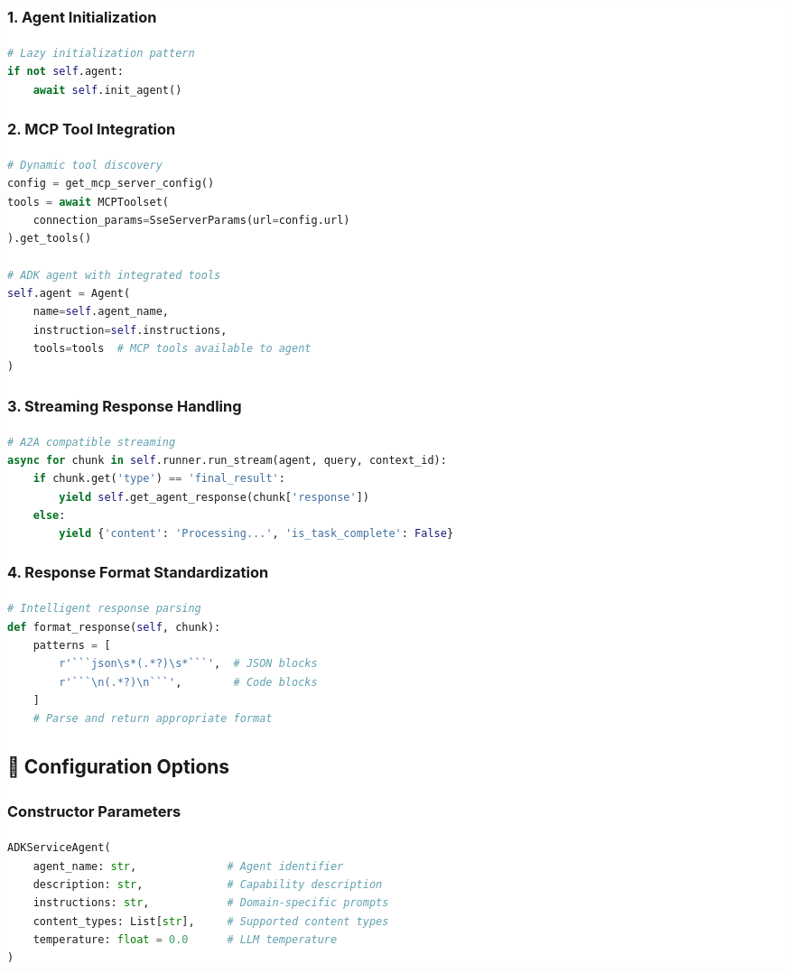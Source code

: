 ### **1. Agent Initialization**
```python
# Lazy initialization pattern
if not self.agent:
    await self.init_agent()
```

### **2. MCP Tool Integration**
```python
# Dynamic tool discovery
config = get_mcp_server_config()
tools = await MCPToolset(
    connection_params=SseServerParams(url=config.url)
).get_tools()

# ADK agent with integrated tools
self.agent = Agent(
    name=self.agent_name,
    instruction=self.instructions,
    tools=tools  # MCP tools available to agent
)
```

### **3. Streaming Response Handling**
```python
# A2A compatible streaming
async for chunk in self.runner.run_stream(agent, query, context_id):
    if chunk.get('type') == 'final_result':
        yield self.get_agent_response(chunk['response'])
    else:
        yield {'content': 'Processing...', 'is_task_complete': False}
```

### **4. Response Format Standardization**
```python
# Intelligent response parsing
def format_response(self, chunk):
    patterns = [
        r'```json\s*(.*?)\s*```',  # JSON blocks
        r'```\n(.*?)\n```',        # Code blocks
    ]
    # Parse and return appropriate format
```

## 🔧 **Configuration Options**

### **Constructor Parameters**
```python
ADKServiceAgent(
    agent_name: str,              # Agent identifier
    description: str,             # Capability description  
    instructions: str,            # Domain-specific prompts
    content_types: List[str],     # Supported content types
    temperature: float = 0.0      # LLM temperature
)
```
